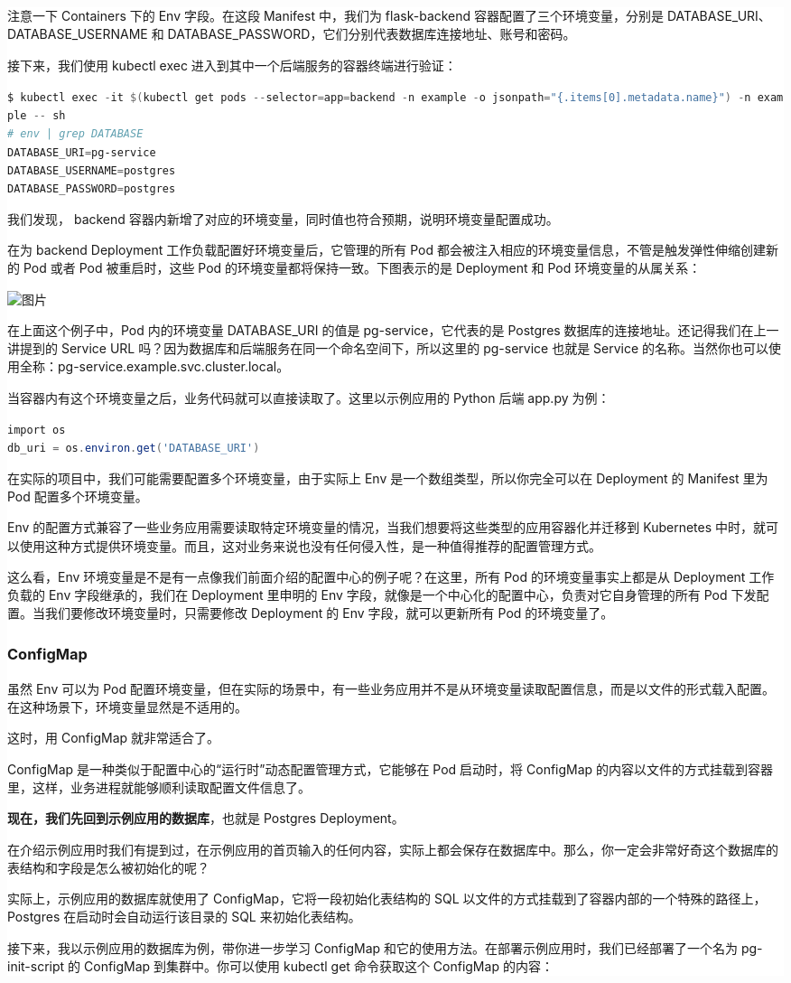 注意一下 Containers 下的 Env 字段。在这段 Manifest 中，我们为 flask-backend 容器配置了三个环境变量，分别是 DATABASE\_URI、DATABASE\_USERNAME 和 DATABASE\_PASSWORD，它们分别代表数据库连接地址、账号和密码。

接下来，我们使用 kubectl exec 进入到其中一个后端服务的容器终端进行验证：

```powershell
$ kubectl exec -it $(kubectl get pods --selector=app=backend -n example -o jsonpath="{.items[0].metadata.name}") -n example -- sh
# env | grep DATABASE
DATABASE_URI=pg-service
DATABASE_USERNAME=postgres
DATABASE_PASSWORD=postgres

```

我们发现， backend 容器内新增了对应的环境变量，同时值也符合预期，说明环境变量配置成功。

在为 backend Deployment 工作负载配置好环境变量后，它管理的所有 Pod 都会被注入相应的环境变量信息，不管是触发弹性伸缩创建新的 Pod 或者 Pod 被重启时，这些 Pod 的环境变量都将保持一致。下图表示的是 Deployment 和 Pod 环境变量的从属关系：

![图片](images/617792/1333c712b736f40ffaae011778ff7821.jpg)

在上面这个例子中，Pod 内的环境变量 DATABASE\_URI 的值是 pg-service，它代表的是 Postgres 数据库的连接地址。还记得我们在上一讲提到的 Service URL 吗？因为数据库和后端服务在同一个命名空间下，所以这里的 pg-service 也就是 Service 的名称。当然你也可以使用全称：pg-service.example.svc.cluster.local。

当容器内有这个环境变量之后，业务代码就可以直接读取了。这里以示例应用的 Python 后端 app.py 为例：

```powershell
import os
db_uri = os.environ.get('DATABASE_URI')

```

在实际的项目中，我们可能需要配置多个环境变量，由于实际上 Env 是一个数组类型，所以你完全可以在 Deployment 的 Manifest 里为 Pod 配置多个环境变量。

Env 的配置方式兼容了一些业务应用需要读取特定环境变量的情况，当我们想要将这些类型的应用容器化并迁移到 Kubernetes 中时，就可以使用这种方式提供环境变量。而且，这对业务来说也没有任何侵入性，是一种值得推荐的配置管理方式。

这么看，Env 环境变量是不是有一点像我们前面介绍的配置中心的例子呢？在这里，所有 Pod 的环境变量事实上都是从 Deployment 工作负载的 Env 字段继承的，我们在 Deployment 里申明的 Env 字段，就像是一个中心化的配置中心，负责对它自身管理的所有 Pod 下发配置。当我们要修改环境变量时，只需要修改 Deployment 的 Env 字段，就可以更新所有 Pod 的环境变量了。

### ConfigMap

虽然 Env 可以为 Pod 配置环境变量，但在实际的场景中，有一些业务应用并不是从环境变量读取配置信息，而是以文件的形式载入配置。在这种场景下，环境变量显然是不适用的。

这时，用 ConfigMap 就非常适合了。

ConfigMap 是一种类似于配置中心的“运行时”动态配置管理方式，它能够在 Pod 启动时，将 ConfigMap 的内容以文件的方式挂载到容器里，这样，业务进程就能够顺利读取配置文件信息了。

**现在，我们先回到示例应用的数据库**，也就是 Postgres Deployment。

在介绍示例应用时我们有提到过，在示例应用的首页输入的任何内容，实际上都会保存在数据库中。那么，你一定会非常好奇这个数据库的表结构和字段是怎么被初始化的呢？

实际上，示例应用的数据库就使用了 ConfigMap，它将一段初始化表结构的 SQL 以文件的方式挂载到了容器内部的一个特殊的路径上，Postgres 在启动时会自动运行该目录的 SQL 来初始化表结构。

接下来，我以示例应用的数据库为例，带你进一步学习 ConfigMap 和它的使用方法。在部署示例应用时，我们已经部署了一个名为 pg-init-script 的 ConfigMap 到集群中。你可以使用 kubectl get 命令获取这个 ConfigMap 的内容：
